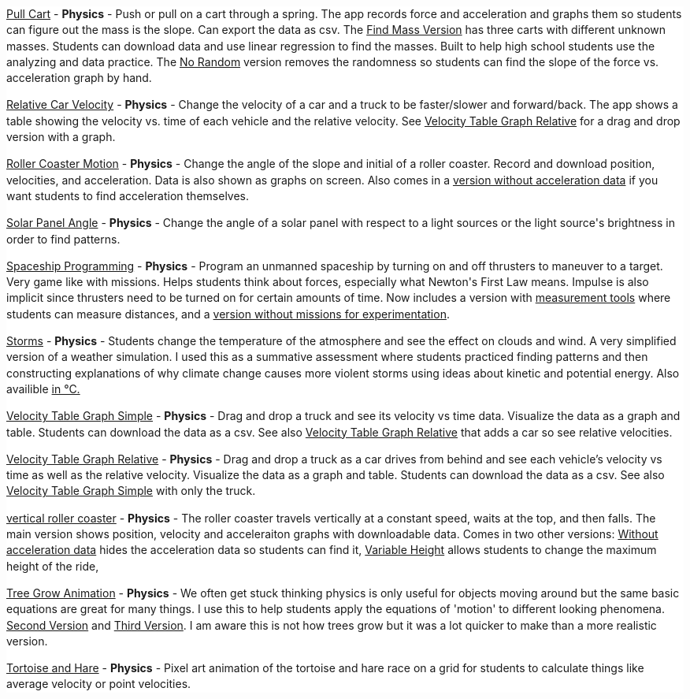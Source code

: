 [Pull Cart](/pullcart/) - **Physics** - Push or pull on a cart through a spring. The app records force and acceleration and graphs them so students can figure out the mass is the slope. Can export the data as csv. The [Find Mass Version](/pullcart/findmass/) has three carts with different unknown masses. Students can download data and use linear regression to find the masses. Built to help high school students use the analyzing and data practice. The [No Random](/pullcart/nr/) version removes the randomness so students can find the slope of the force vs. acceleration graph by hand. 

[Relative Car Velocity](/relativecarvelocity/) - **Physics** - Change the velocity of a car and a truck to be faster/slower and forward/back. The app shows a table showing the velocity vs. time of each vehicle and the relative velocity. See [Velocity Table Graph Relative](/distancetablegraph/) for a drag and drop version with a graph. 

[Roller Coaster Motion](/rollercoastermotion/) - **Physics** - Change the angle of the slope and initial of a roller coaster. Record and download position, velocities, and acceleration. Data is also shown as graphs on screen. Also comes in a [version without acceleration data](/rollercoastermotion/dv/) if you want students to find acceleration themselves. 

[Solar Panel Angle](/solarpower/) - **Physics** - Change the angle of a solar panel with respect to a light sources or the light source's brightness in order to find patterns.

[Spaceship Programming](/spaceship/) - **Physics** - Program an unmanned spaceship by turning on and off thrusters to maneuver to a target. Very game like with missions. Helps students think about forces, especially what Newton's First Law means. Impulse is also implicit since thrusters need to be turned on for certain amounts of time. Now includes a version with [measurement tools](/spaceship/mt/) where students can measure distances, and a [version without missions for experimentation](spaceship/experiment).

[Storms](/storms/) - **Physics** - Students change the temperature of the atmosphere and see the effect on clouds and wind. A very simplified version of a weather simulation. I used this as a summative assessment where students practiced finding patterns and then constructing explanations of why climate change causes more violent storms using ideas about kinetic and potential energy. Also availible [in °C.](/stormsc/)

[Velocity Table Graph Simple](/distancetablegraph/) - **Physics** - Drag and drop a truck and see its velocity vs time data.  Visualize the data as a graph and table. Students can download the data as a csv. See also [Velocity Table Graph Relative](/velocitytablegraph/relative/) that adds a car so see relative velocities. 

[Velocity Table Graph Relative](/distancetablegraph/) - **Physics** - Drag and drop a truck as a car drives from behind and see each vehicle’s velocity vs time as well as the relative velocity.  Visualize the data as a graph and table. Students can download the data as a csv. See also [Velocity Table Graph Simple](/velocitytablegraph/simple/) with only the truck. 

[vertical roller coaster](/verticalrollercoaster/) - **Physics** - The roller coaster travels vertically at a constant speed, waits at the top, and then falls. The main version shows position, velocity and acceleraiton graphs with downloadable data. Comes in two other versions: [Without acceleration data](/verticalrollercoaster/noaccel/) hides the acceleration data so students can find it, [Variable Height](/verticalrollercoaster/vh/) allows students to change the maximum height of the ride, 

[Tree Grow Animation](/tree/growanimation/) - **Physics** - We often get stuck thinking physics is only useful for objects moving around but the same basic equations are great for many things. I use this to help students apply the equations of 'motion' to different looking phenomena. [Second Version](/tree/growanimation2/) and [Third Version](/tree/growanimation/). I am aware this is not how trees grow but it was a lot quicker to make than a more realistic version. 

[Tortoise and Hare](/tortoiseandhare/) - **Physics** - Pixel art animation of the tortoise and hare race on a grid for students to calculate things like average velocity or point velocities. 
